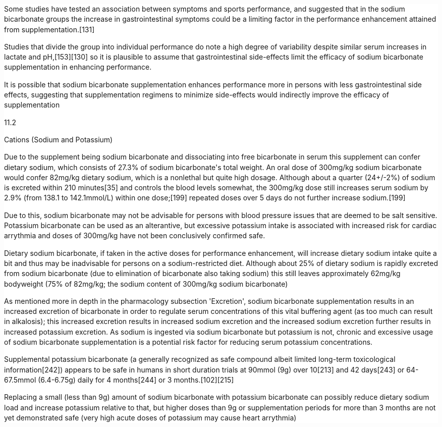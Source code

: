 
Some studies have tested an association between symptoms and sports performance, and suggested that in the sodium bicarbonate groups the increase in gastrointestinal symptoms could be a limiting factor in the performance enhancement attained from supplementation.\[131]

Studies that divide the group into individual performance do note a high degree of variability despite similar serum increases in lactate and pH,\[153]\[130] so it is plausible to assume that gastrointestinal side\-effects limit the efficacy of sodium bicarbonate supplementation in enhancing performance.


It is possible that sodium bicarbonate supplementation enhances performance more in persons with less gastrointestinal side effects, suggesting that supplementation regimens to minimize side\-effects would indirectly improve the efficacy of supplementation


11.2

Cations (Sodium and Potassium)

Due to the supplement being sodium bicarbonate and dissociating into free bicarbonate in serum this supplement can confer dietary sodium, which consists of 27\.3% of sodium bicarbonate's total weight. An oral dose of 300mg/kg sodium bicarbonate would confer 82mg/kg dietary sodium, which is a nonlethal but quite high dosage. Although about a quarter (24\+/\-2%) of sodium is excreted within 210 minutes\[35] and controls the blood levels somewhat, the 300mg/kg dose still increases serum sodium by 2\.9% (from 138\.1 to 142\.1mmol/L) within one dose;\[199] repeated doses over 5 days do not further increase sodium.\[199]

Due to this, sodium bicarbonate may not be advisable for persons with blood pressure issues that are deemed to be salt sensitive. Potassium bicarbonate can be used as an alterantive, but excessive potassium intake is associated with increased risk for cardiac arrythmia and doses of 300mg/kg have not been conclusively confirmed safe.


Dietary sodium bicarbonate, if taken in the active doses for performance enhancement, will increase dietary sodium intake quite a bit and thus may be inadvisable for persons on a sodium\-restricted diet. Although about 25% of dietary sodium is rapidly excreted from sodium bicarbonate (due to elimination of bicarbonate also taking sodium) this still leaves approximately 62mg/kg bodyweight (75% of 82mg/kg; the sodium content of 300mg/kg sodium bicarbonate)


As mentioned more in depth in the pharmacology subsection 'Excretion', sodium bicarbonate supplementation results in an increased excretion of bicarbonate in order to regulate serum concentrations of this vital buffering agent (as too much can result in alkalosis); this increased excretion results in increased sodium excretion and the increased sodium excretion further results in increased potassium excretion. As sodium is ingested via sodium bicarbonate but potassium is not, chronic and excessive usage of sodium bicarbonate supplementation is a potential risk factor for reducing serum potassium concentrations.

Supplemental potassium bicarbonate (a generally recognized as safe compound albeit limited long\-term toxicological information\[242]) appears to be safe in humans in short duration trials at 90mmol (9g) over 10\[213] and 42 days\[243] or 64\-67\.5mmol (6\.4\-6\.75g) daily for 4 months\[244] or 3 months.\[102]\[215]


Replacing a small (less than 9g) amount of sodium bicarbonate with potassium bicarbonate can possibly reduce dietary sodium load and increase potassium relative to that, but higher doses than 9g or supplementation periods for more than 3 months are not yet demonstrated safe (very high acute doses of potassium may cause heart arrythmia)
